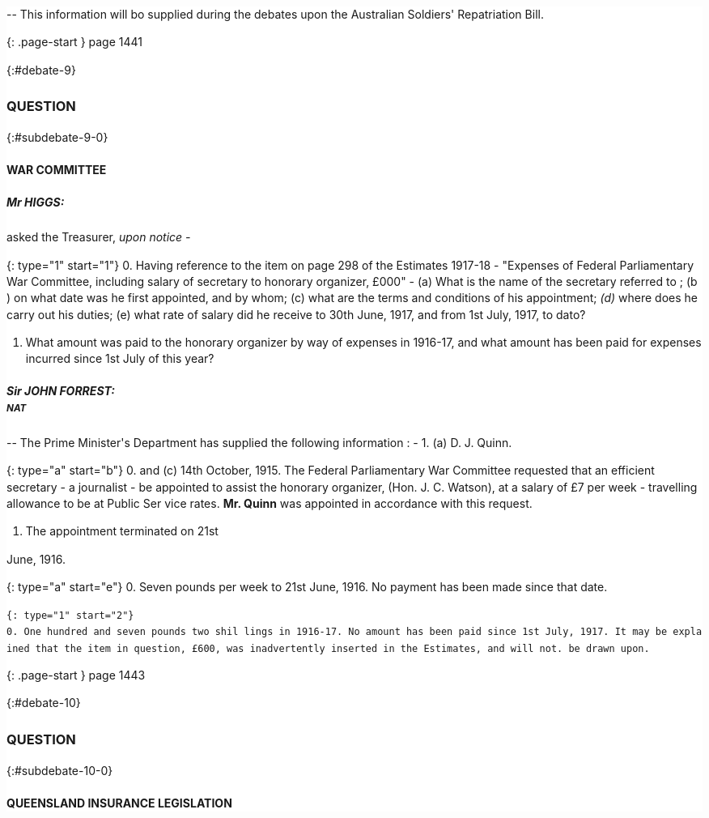 -- This information will bo supplied during the debates upon the Australian Soldiers' Repatriation Bill. 

{: .page-start }
page 1441

{:#debate-9}
### QUESTION

{:#subdebate-9-0}
#### WAR COMMITTEE

##### Mr HIGGS:

asked the Treasurer,  *upon notice -* 

{: type="1" start="1"}
0. Having reference to the item on page 298 of the Estimates 1917-18 - "Expenses of Federal Parliamentary War Committee, including salary of secretary to honorary organizer, £000" - (a) What is the name of the secretary referred to ; (b ) on what date was he first appointed, and by whom; (c) what are the terms and conditions of his appointment;  *(d)*  where does he carry out his duties; (e) what rate of salary did he receive to 30th June, 1917, and from 1st July, 1917, to dato? 
1. What amount was paid to the honorary organizer by way of expenses in 1916-17, and what amount has been paid for expenses incurred since 1st July of this year? 

##### Sir JOHN FORREST:<br><small class="text-muted">NAT</small>

-- The Prime Minister's Department has supplied the following information : - 1. (a) D. J. Quinn. 

{: type="a" start="b"}
0. and (c) 14th October, 1915. The Federal Parliamentary War Committee requested that an efficient secretary - a journalist - be appointed to assist the honorary organizer,  (Hon. J. C. Watson),  at a salary of £7 per week - travelling allowance to be at Public Ser vice rates.  **Mr. Quinn**  was appointed in accordance with this request. 
1. The appointment terminated on 21st 

June, 1916. 

{: type="a" start="e"}
0. Seven pounds per week to 21st June, 1916. No payment has been made since that date. 

    {: type="1" start="2"}
    0. One hundred and seven pounds two shil lings in 1916-17. No amount has been paid since 1st July, 1917. It may be explained that the item in question, £600, was inadvertently inserted in the Estimates, and will not. be drawn upon. 


{: .page-start }
page 1443

{:#debate-10}
### QUESTION

{:#subdebate-10-0}
#### QUEENSLAND INSURANCE LEGISLATION
